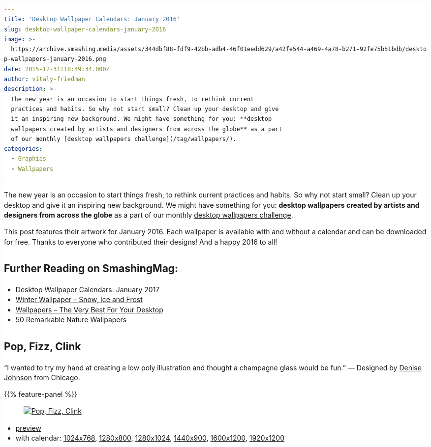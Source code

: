 ```yaml
---
title: 'Desktop Wallpaper Calendars: January 2016'
slug: desktop-wallpaper-calendars-january-2016
image: >-
  https://archive.smashing.media/assets/344dbf88-fdf9-42bb-adb4-46f01eedd629/a42fe544-a469-4a78-b271-92fe75b51bdb/desktop-wallpapers-january-2016.png
date: 2015-12-31T18:49:34.000Z
author: vitaly-friedman
description: >-
  The new year is an occasion to start things fresh, to rethink current
  practices and habits. So why not start small? Clean up your desktop and give
  it an inspiring new background. We might have something for you: **desktop
  wallpapers created by artists and designers from across the globe** as a part
  of our monthly [desktop wallpapers challenge](/tag/wallpapers/).
categories:
  - Graphics
  - Wallpapers
---
```

The new year is an occasion to start things fresh, to rethink current practices and habits. So why not start small? Clean up your desktop and give it an inspiring new background. We might have something for you: <strong>desktop wallpapers created by artists and designers from across the globe</strong> as a part of our monthly <a href="/tag/wallpapers/">desktop wallpapers challenge</a>.

This post features their artwork for January 2016. Each wallpaper is available with and without a calendar and can be downloaded for free. Thanks to everyone who contributed their designs! And a happy 2016 to all!

## <span class="rh">Further Reading</span> on SmashingMag:

*   [Desktop Wallpaper Calendars: January 2017](https://www.smashingmagazine.com/2016/12/desktop-wallpaper-calendars-january-2017/)
*   [Winter Wallpaper – Snow, Ice and Frost](https://www.smashingmagazine.com/winter-wallpaper/)
*   [Wallpapers – The Very Best For Your Desktop](https://www.smashingmagazine.com/wallpapers/)
*   [50 Remarkable Nature Wallpapers](https://www.smashingmagazine.com/2008/07/50-remarkable-nature-wallpapers/)

## Pop, Fizz, Clink

“I wanted to try my hand at creating a low poly illustration and thought a champagne glass would be fun.” — Designed by <a href="https://www.cu-rio.net">Denise Johnson</a> from Chicago.

{{% feature-panel %}}

<figure><a title="Pop, Fizz, Clink" href="https://smashingmagazine.com/files/wallpapers/jan-16/pop-fizz-clink/jan-16-pop-fizz-clink-full.png"><img loading="lazy" decoding="async" src="https://archive.smashing.media/assets/344dbf88-fdf9-42bb-adb4-46f01eedd629/1b05b18e-1955-4fac-af81-53261b6cac83/jan-16-pop-fizz-clink-preview-opt.png" alt="Pop, Fizz, Clink" /></a></figure>

*   [preview](https://smashingmagazine.com/files/wallpapers/jan-16/pop-fizz-clink/jan-16-pop-fizz-clink-preview.png "Pop, Fizz, Clink - Preview")
*   with calendar: [1024x768](https://smashingmagazine.com/files/wallpapers/jan-16/pop-fizz-clink/cal/jan-16-pop-fizz-clink-cal-1024x768.png "Pop, Fizz, Clink - 1024x768"), [1280x800](https://smashingmagazine.com/files/wallpapers/jan-16/pop-fizz-clink/cal/jan-16-pop-fizz-clink-cal-1280x800.png "Pop, Fizz, Clink - 1280x800"), [1280x1024](https://smashingmagazine.com/files/wallpapers/jan-16/pop-fizz-clink/cal/jan-16-pop-fizz-clink-cal-1280x1024.png "Pop, Fizz, Clink - 1280x1024"), [1440x900](https://smashingmagazine.com/files/wallpapers/jan-16/pop-fizz-clink/cal/jan-16-pop-fizz-clink-cal-1440x900.png "Pop, Fizz, Clink - 1440x900"), [1600x1200](https://smashingmagazine.com/files/wallpapers/jan-16/pop-fizz-clink/cal/jan-16-pop-fizz-clink-cal-1600x1200.png "Pop, Fizz, Clink - 1600x1200"), [1920x1200](https://smashingmagazine.com/files/wallpapers/jan-16/pop-fizz-clink/cal/jan-16-pop-fizz-clink-cal-1920x1200.png "Pop, Fizz, Clink - 1920x1200")